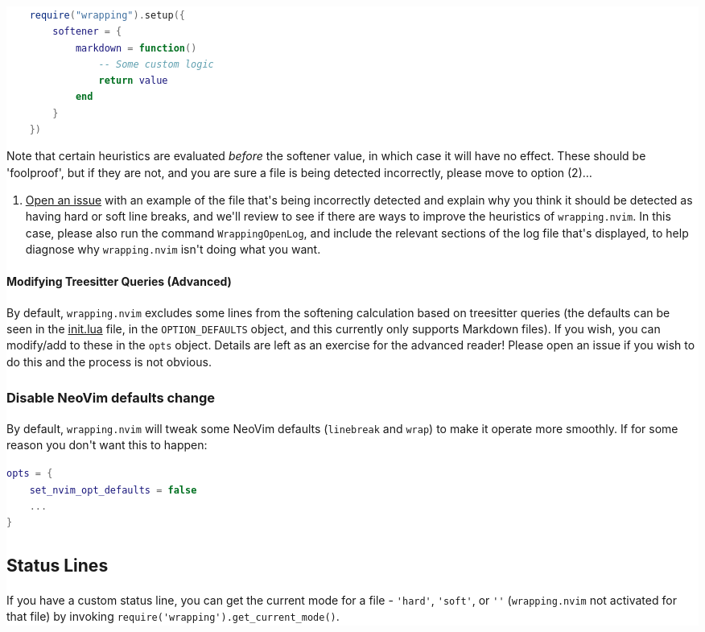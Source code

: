    ```lua
       require("wrapping").setup({
           softener = {
               markdown = function()
                   -- Some custom logic
                   return value
               end
           }
       })
   ```

   Note that certain heuristics are evaluated *before* the softener value, in
   which case it will have no effect. These should be 'foolproof', but if they
   are not, and you are sure a file is being detected incorrectly, please move
   to option (2)…

1. [Open an issue](https://github.com/andrewferrier/wrapping.nvim/issues/new)
   with an example of the file that's being incorrectly detected and explain
   why you think it should be detected as having hard or soft line breaks, and
   we'll review to see if there are ways to improve the heuristics of
   `wrapping.nvim`. In this case, please also run the command
   `WrappingOpenLog`, and include the relevant sections of the log file that's
   displayed, to help diagnose why `wrapping.nvim` isn't doing what you want.

#### Modifying Treesitter Queries (Advanced)

By default, `wrapping.nvim` excludes some lines from the softening calculation
based on treesitter queries (the defaults can be seen in the
[init.lua](lua/wrapping/init.lua) file, in the `OPTION_DEFAULTS` object, and
this currently only supports Markdown files). If you wish, you can modify/add to
these in the `opts` object. Details are left as an exercise for the advanced
reader! Please open an issue if you wish to do this and the process is not
obvious.

### Disable NeoVim defaults change

By default, `wrapping.nvim` will tweak some NeoVim defaults (`linebreak` and
`wrap`) to make it operate more smoothly. If for some reason you don't want this
to happen:

```lua
opts = {
    set_nvim_opt_defaults = false
    ...
}
```

## Status Lines

If you have a custom status line, you can get the current mode for a file -
`'hard'`, `'soft'`, or `''` (`wrapping.nvim` not activated for that file) by
invoking `require('wrapping').get_current_mode()`.
